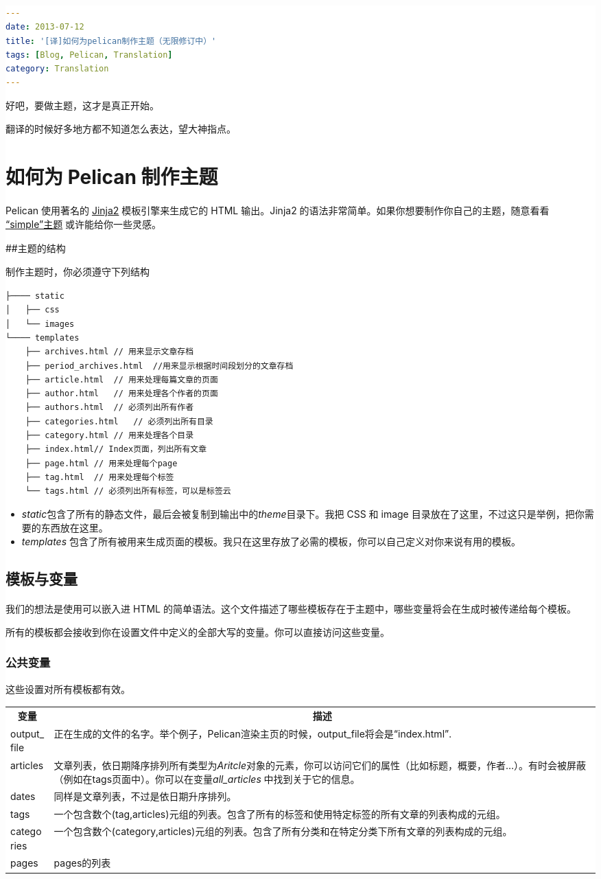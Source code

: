 ```yaml
---
date: 2013-07-12
title: '[译]如何为pelican制作主题（无限修订中）'
tags: [Blog, Pelican, Translation]
category: Translation
---
```


好吧，要做主题，这才是真正开始。

翻译的时候好多地方都不知道怎么表达，望大神指点。

# 如何为 Pelican 制作主题

Pelican 使用著名的 [Jinja2][] 模板引擎来生成它的 HTML 输出。Jinja2 的语法非常简单。如果你想要制作你自己的主题，随意看看 [“simple”主题][simple-theme] 或许能给你一些灵感。

##主题的结构

制作主题时，你必须遵守下列结构

    ├──── static
    │   ├── css
    │   └── images
    └──── templates
        ├── archives.html // 用来显示文章存档
        ├── period_archives.html  //用来显示根据时间段划分的文章存档
        ├── article.html  // 用来处理每篇文章的页面
        ├── author.html   // 用来处理各个作者的页面
        ├── authors.html  // 必须列出所有作者
        ├── categories.html   // 必须列出所有目录
        ├── category.html // 用来处理各个目录
        ├── index.html// Index页面，列出所有文章
        ├── page.html // 用来处理每个page
        ├── tag.html  // 用来处理每个标签
        └── tags.html // 必须列出所有标签，可以是标签云

-   *static*包含了所有的静态文件，最后会被复制到输出中的*theme*目录下。我把 CSS 和 image 目录放在了这里，不过这只是举例，把你需要的东西放在这里。
-   _templates_ 包含了所有被用来生成页面的模板。我只在这里存放了必需的模板，你可以自己定义对你来说有用的模板。

## 模板与变量

我们的想法是使用可以嵌入进 HTML 的简单语法。这个文件描述了哪些模板存在于主题中，哪些变量将会在生成时被传递给每个模板。

所有的模板都会接收到你在设置文件中定义的全部大写的变量。你可以直接访问这些变量。

### 公共变量

这些设置对所有模板都有效。

<table border-collapse=collapse>
<tr><th>变量</th><th>描述</th></tr>
<tr><td>output_file</td><td>正在生成的文件的名字。举个例子，Pelican渲染主页的时候，output_file将会是“index.html”.</td></tr>
<tr><td>articles</td><td>文章列表，依日期降序排列所有类型为<em>Aritcle</em>对象的元素，你可以访问它们的属性（比如标题，概要，作者…）。有时会被屏蔽（例如在tags页面中）。你可以在变量<em>all_articles </em>中找到关于它的信息。</td></tr>
<tr><td>dates</td><td>同样是文章列表，不过是依日期升序排列。</td></tr>
<tr><td>tags</td><td>一个包含数个(tag,articles)元组的列表。包含了所有的标签和使用特定标签的所有文章的列表构成的元组。</td></tr>
<tr><td>categories</td><td>一个包含数个(category,articles)元组的列表。包含了所有分类和在特定分类下所有文章的列表构成的元组。</td></tr>
<tr><td>pages</td><td>pages的列表</td></tr>
</table>


[jinja2]: http://jinja.pocoo.org/
[simple-theme]: https://github.com/getpelican/pelican/tree/master/pelican/themes/simple/templates ' “simple” theme '
[jinja sort command]: http://jinja.pocoo.org/docs/templates/#sort 'Jinja’s sort command '
[strftime]: http://docs.python.org/2/library/datetime.html#strftime-strptime-behavior
[example-theme]: http://docs.getpelican.com/en/latest/_downloads/theme-basic.zip